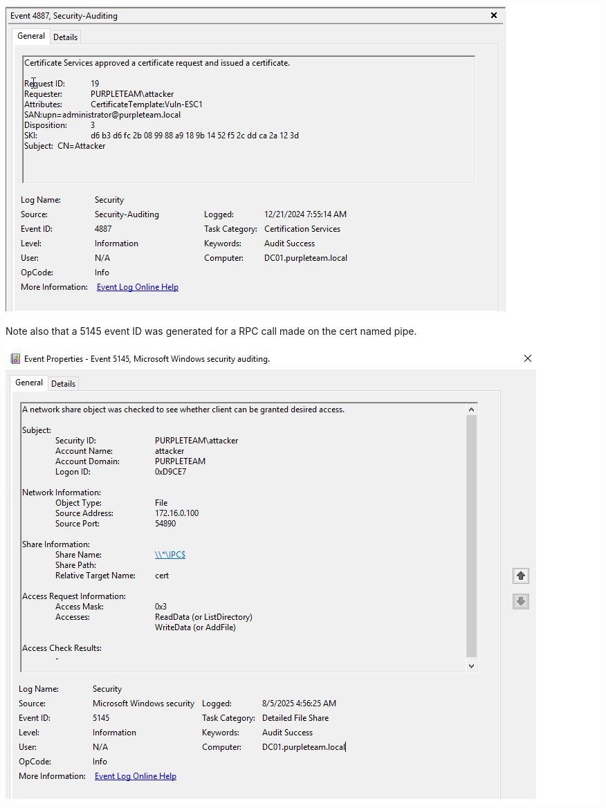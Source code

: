 ![ESC1-4887.jpg](ESC1/ESC1-4887.jpg)

Note also that a 5145 event ID was generated for a RPC call made on the cert named pipe.

![ESC1-5145.jpg](ESC1/ESC1-5145.jpg)
